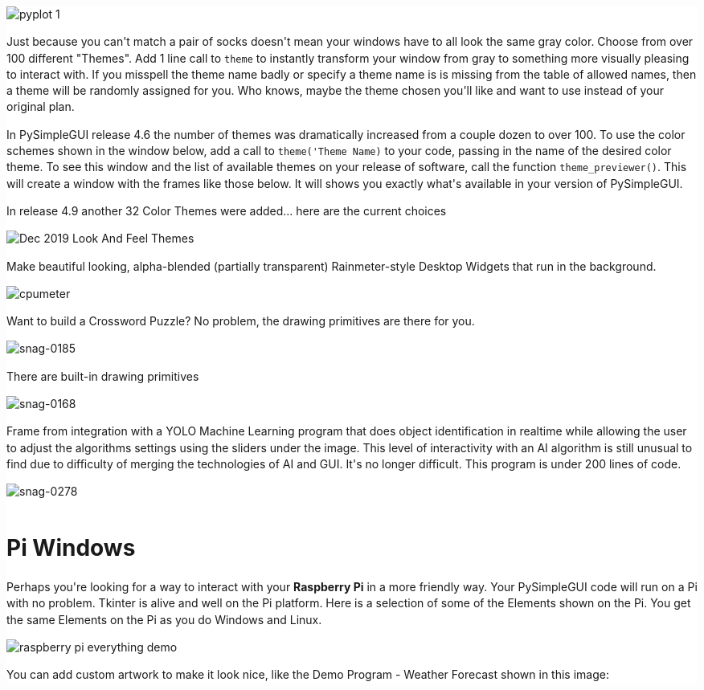 ![pyplot 1](https://user-images.githubusercontent.com/13696193/44683336-11d46480-aa14-11e8-9d6c-f656796fc915.jpg)

Just because you can't match a pair of socks doesn't mean your windows have to all look the same gray color.  Choose from over 100 different "Themes".  Add 1 line call to `theme` to instantly transform your window from gray to something more visually pleasing to interact with.  If you misspell the theme name badly or specify a theme name is is missing from the table of allowed names, then a theme will be randomly assigned for you.  Who knows, maybe the theme chosen you'll like and want to use instead of your original plan.

In PySimpleGUI release 4.6 the number of themes was dramatically increased from a couple dozen to over 100.  To use the color schemes shown in the window below, add a call to `theme('Theme Name)` to your code, passing in the name of the desired color theme. To see this window and the list of available themes on your release of software, call the function `theme_previewer()`.  This will create a window with the frames like those below.  It will shows you exactly what's available in your version of PySimpleGUI.

In release 4.9 another 32 Color Themes were added... here are the current choices

![Dec 2019 Look And Feel Themes](https://user-images.githubusercontent.com/46163555/70382042-796da500-1923-11ea-8432-80d08cd5f503.jpg)

Make beautiful looking, alpha-blended (partially transparent) Rainmeter-style Desktop Widgets that run in the background.

![cpumeter](https://user-images.githubusercontent.com/46163555/77781418-ec626f00-702b-11ea-90b3-668fb71d63b5.png)

Want to build a Crossword Puzzle?  No problem, the drawing primitives are there for you.

![snag-0185](https://user-images.githubusercontent.com/13696193/47968340-98ba4480-e036-11e8-9d44-8a39ac174533.jpg)

There are built-in drawing primitives

![snag-0168](https://user-images.githubusercontent.com/13696193/47753225-2ed42080-dc6d-11e8-88d1-cf833db6c7ef.jpg)

Frame from integration with a YOLO Machine Learning program that does object identification in realtime while allowing the user to adjust the algorithms settings using the sliders under the image.  This level of interactivity with an AI algorithm is still unusual to find due to difficulty of merging the technologies of AI and GUI.  It's no longer difficult.  This program is under 200 lines of code.

![snag-0278](https://user-images.githubusercontent.com/13696193/48845583-e4752980-ed6a-11e8-9b2f-6c3d5d2442ba.jpg)

# Pi Windows

Perhaps you're looking for a way to interact with your **Raspberry Pi** in a more friendly way.  Your PySimpleGUI code will run on a Pi with no problem.  Tkinter is alive and well on the Pi platform. Here is a selection of some of the Elements shown on the Pi.  You get the same Elements on the Pi as you do Windows and Linux.

![raspberry pi everything demo](https://user-images.githubusercontent.com/13696193/44279694-5b58ce80-a220-11e8-9ab6-d6021f5a944f.jpg)

You can add custom artwork to make it look nice, like the Demo Program - Weather Forecast shown in this image:
